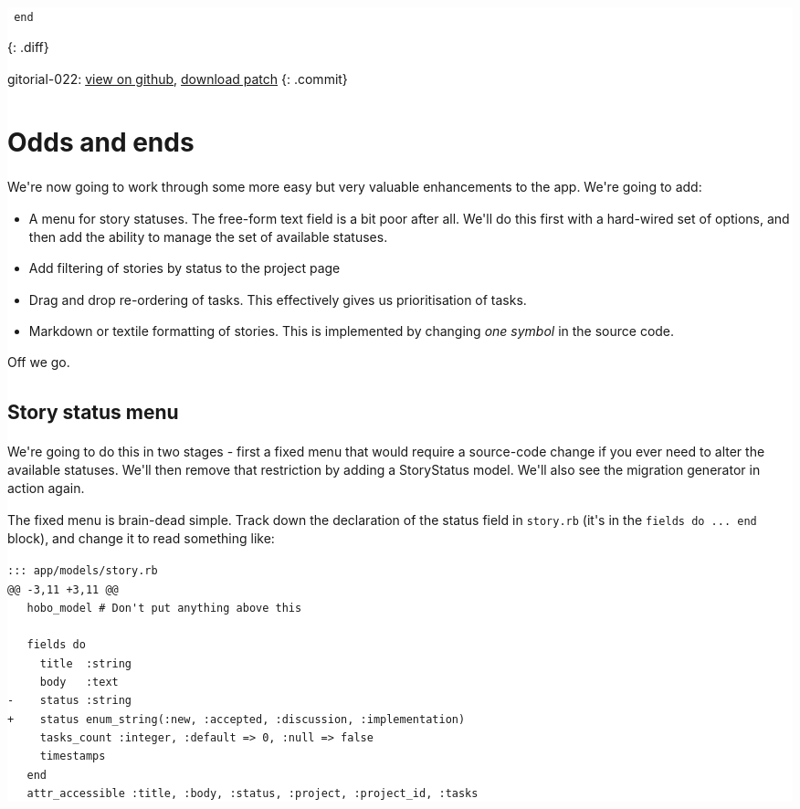      end
    
{: .diff}



gitorial-022: [view on github](http://github.com/Hobo/agility-gitorial/commit/c7731308af1adb7fed02300448117439ff3e446f), [download patch](http://github.com/Hobo/agility-gitorial/commit/c7731308af1adb7fed02300448117439ff3e446f.patch)
{: .commit}




<a name='25-odds-and-ends.patch'> </a>

# Odds and ends

We're now going to work through some more easy but very valuable enhancements to the app. We're going to add:

 * A menu for story statuses. The free-form text field is a bit poor after all. We'll do this first with a hard-wired set of options, and then add the ability to manage the set of available statuses.

 * Add filtering of stories by status to the project page

 * Drag and drop re-ordering of tasks. This effectively gives us prioritisation of tasks.

 * Markdown or textile formatting of stories. This is implemented by changing *one symbol* in the source code.

Off we go.



## Story status menu

We're going to do this in two stages - first a fixed menu that would require a source-code change if you ever need to alter the available statuses. We'll then remove that restriction by adding a StoryStatus model. We'll also see the migration generator in action again.

The fixed menu is brain-dead simple. Track down the declaration of the status field in `story.rb` (it's in the `fields do ... end` block), and change it to read something like:

    ::: app/models/story.rb
    @@ -3,11 +3,11 @@
       hobo_model # Don't put anything above this
     
       fields do
         title  :string
         body   :text
    -    status :string
    +    status enum_string(:new, :accepted, :discussion, :implementation)
         tasks_count :integer, :default => 0, :null => false
         timestamps
       end
       attr_accessible :title, :body, :status, :project, :project_id, :tasks
     
    